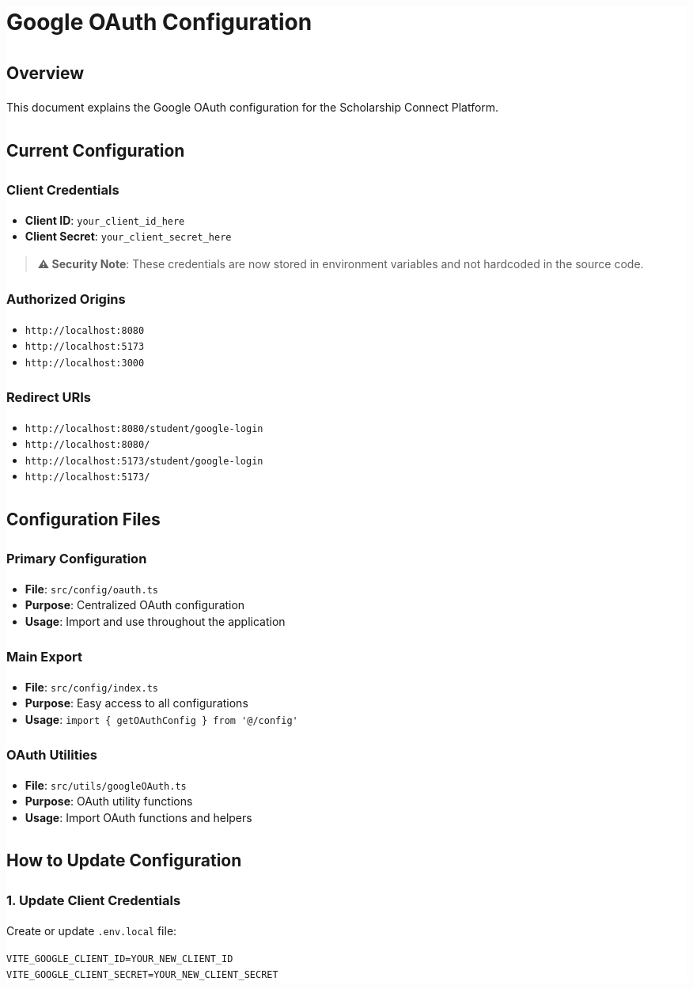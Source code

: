 # Google OAuth Configuration

## Overview
This document explains the Google OAuth configuration for the Scholarship Connect Platform.

## Current Configuration

### Client Credentials
- **Client ID**: `your_client_id_here`
- **Client Secret**: `your_client_secret_here`

> **⚠️ Security Note**: These credentials are now stored in environment variables and not hardcoded in the source code.

### Authorized Origins
- `http://localhost:8080`
- `http://localhost:5173`
- `http://localhost:3000`

### Redirect URIs
- `http://localhost:8080/student/google-login`
- `http://localhost:8080/`
- `http://localhost:5173/student/google-login`
- `http://localhost:5173/`

## Configuration Files

### Primary Configuration
- **File**: `src/config/oauth.ts`
- **Purpose**: Centralized OAuth configuration
- **Usage**: Import and use throughout the application

### Main Export
- **File**: `src/config/index.ts`
- **Purpose**: Easy access to all configurations
- **Usage**: `import { getOAuthConfig } from '@/config'`

### OAuth Utilities
- **File**: `src/utils/googleOAuth.ts`
- **Purpose**: OAuth utility functions
- **Usage**: Import OAuth functions and helpers

## How to Update Configuration

### 1. Update Client Credentials
Create or update `.env.local` file:
```env
VITE_GOOGLE_CLIENT_ID=YOUR_NEW_CLIENT_ID
VITE_GOOGLE_CLIENT_SECRET=YOUR_NEW_CLIENT_SECRET
```
